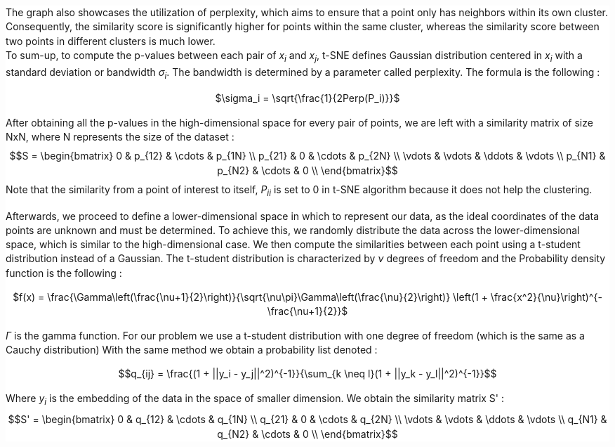 The graph also showcases the utilization of perplexity, which aims to
ensure that a point only has neighbors within its own cluster.
Consequently, the similarity score is significantly higher for points
within the same cluster, whereas the similarity score between two points
in different clusters is much lower.\
To sum-up, to compute the p-values between each pair of $x_i$ and $x_j$,
t-SNE defines Gaussian distribution centered in $x_i$ with a standard
deviation or bandwidth $\sigma_i$. The bandwidth is determined by a
parameter called perplexity. The formula is the following :

<center>

$\sigma_i = \sqrt{\frac{1}{2Perp(P_i)}}$

</center>

After obtaining all the p-values in the high-dimensional space for every
pair of points, we are left with a similarity matrix of size NxN, where
N represents the size of the dataset : $$S =
\begin{bmatrix}
0 & p_{12} & \cdots & p_{1N} \\
p_{21} & 0 & \cdots & p_{2N} \\
\vdots & \vdots & \ddots & \vdots \\
p_{N1} & p_{N2} & \cdots & 0 \\
\end{bmatrix}$$ Note that the similarity from a point of interest to
itself, $P_{ii}$ is set to 0 in t-SNE algorithm because it does not help
the clustering.

Afterwards, we proceed to define a lower-dimensional space in which to
represent our data, as the ideal coordinates of the data points are
unknown and must be determined. To achieve this, we randomly distribute
the data across the lower-dimensional space, which is similar to the
high-dimensional case. We then compute the similarities between each
point using a t-student distribution instead of a Gaussian. The
t-student distribution is characterized by $\nu$ degrees of freedom and
the Probability density function is the following :

<center>

$f(x) = \frac{\Gamma\left(\frac{\nu+1}{2}\right)}{\sqrt{\nu\pi}\Gamma\left(\frac{\nu}{2}\right)} \left(1 + \frac{x^2}{\nu}\right)^{-\frac{\nu+1}{2}}$

</center>

$\Gamma$ is the gamma function. For our problem we use a t-student
distribution with one degree of freedom (which is the same as a Cauchy
distribution) With the same method we obtain a probability list denoted
:

$$q_{ij} = \frac{(1 + ||y_i - y_j||^2)^{-1}}{\sum_{k \neq l}(1 + ||y_k - y_l||^2)^{-1}}$$

Where $y_i$ is the embedding of the data in the space of smaller
dimension. We obtain the similarity matrix S' : $$S' =
\begin{bmatrix}
0 & q_{12} & \cdots & q_{1N} \\
q_{21} & 0 & \cdots & q_{2N} \\
\vdots & \vdots & \ddots & \vdots \\
q_{N1} & q_{N2} & \cdots & 0 \\
\end{bmatrix}$$
